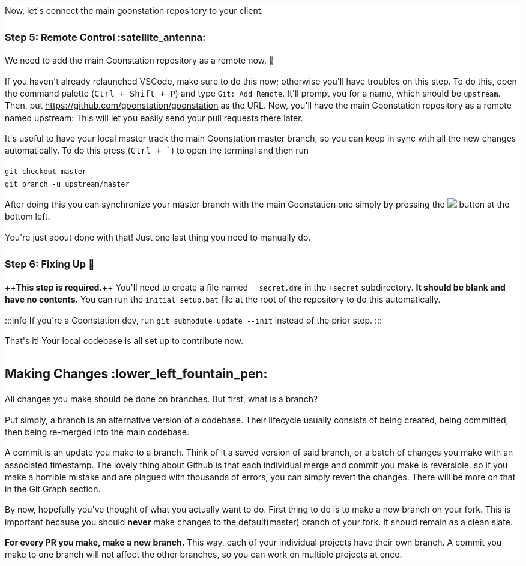 Now, let's connect the main goonstation repository to your client.

### Step 5: Remote Control :satellite_antenna:

We need to add the main Goonstation repository as a remote now. :satellite:

If you haven't already relaunched VSCode, make sure to do this now; otherwise you'll have troubles on this step. To do this, open the command palette (<kbd>Ctrl + Shift + P</kbd>) and type `Git: Add Remote`. It'll prompt you for a name, which should be `upstream`. Then, put https://github.com/goonstation/goonstation as the URL. Now, you'll have the main Goonstation repository as a remote named upstream: This will let you easily send your pull requests there later.

It's useful to have your local master track the main Goonstation master branch, so you can keep in sync with all the new changes automatically. To do this press (<kbd>Ctrl + `</kbd>) to open the terminal and then run
```
git checkout master
git branch -u upstream/master
```
After doing this you can synchronize your master branch with the main Goonstation one simply by pressing the ![](https://i.imgur.com/WFbG8w3.png) button at the bottom left.

You're just about done with that! Just one last thing you need to manually do.

### Step 6: Fixing Up :wrench: 

++**This step is required.**++ You'll need to create a file named `__secret.dme` in the `+secret` subdirectory. **It should be blank and have no contents.** You can run the `initial_setup.bat` file at the root of the repository to do this automatically.

:::info
If you're a Goonstation dev, run `git submodule update --init` instead of the prior step.
:::

That's it! Your local codebase is all set up to contribute now.

## Making Changes :lower_left_fountain_pen: 

All changes you make should be done on branches. But first, what is a branch?

Put simply, a branch is an alternative version of a codebase. Their lifecycle usually consists of being created, being committed, then being re-merged into the main codebase.

A commit is an update you make to a branch. Think of it a saved version of said branch, or a batch of changes you make with an associated timestamp. 
The lovely thing about Github is that each individual merge and commit you make is reversible. so if you make a horrible mistake and are plagued with thousands of errors, you can simply revert the changes. There will be more on that in the Git Graph section.

By now, hopefully you've thought of what you actually want to do. First thing to do is to make a new branch on your fork. This is important because you should **never** make changes to the default(master) branch of your fork. It should remain as a clean slate.


**For every PR you make, make a new branch.** This way, each of your individual projects have their own branch. A commit you make to one branch will not affect the other branches, so you can work on multiple projects at once.
